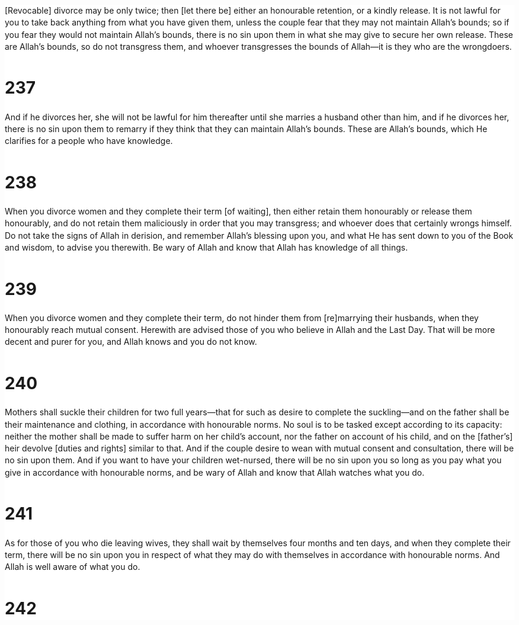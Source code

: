 \[Revocable\] divorce may be only twice; then \[let there be\] either an honourable retention, or a kindly release. It is not lawful for you to take back anything from what you have given them, unless the couple fear that they may not maintain Allah’s bounds; so if you fear they would not maintain Allah’s bounds, there is no sin upon them in what she may give to secure her own release. These are Allah’s bounds, so do not transgress them, and whoever transgresses the bounds of Allah—it is they who are the wrongdoers.

# 237

And if he divorces her, she will not be lawful for him thereafter until she marries a husband other than him, and if he divorces her, there is no sin upon them to remarry if they think that they can maintain Allah’s bounds. These are Allah’s bounds, which He clarifies for a people who have knowledge.

# 238

When you divorce women and they complete their term \[of waiting\], then either retain them honourably or release them honourably, and do not retain them maliciously in order that you may transgress; and whoever does that certainly wrongs himself. Do not take the signs of Allah in derision, and remember Allah’s blessing upon you, and what He has sent down to you of the Book and wisdom, to advise you therewith. Be wary of Allah and know that Allah has knowledge of all things.

# 239

When you divorce women and they complete their term, do not hinder them from \[re\]marrying their husbands, when they honourably reach mutual consent. Herewith are advised those of you who believe in Allah and the Last Day. That will be more decent and purer for you, and Allah knows and you do not know.

# 240

Mothers shall suckle their children for two full years—that for such as desire to complete the suckling—and on the father shall be their maintenance and clothing, in accordance with honourable norms. No soul is to be tasked except according to its capacity: neither the mother shall be made to suffer harm on her child’s account, nor the father on account of his child, and on the \[father’s\] heir devolve \[duties and rights\] similar to that. And if the couple desire to wean with mutual consent and consultation, there will be no sin upon them. And if you want to have your children wet-nursed, there will be no sin upon you so long as you pay what you give in accordance with honourable norms, and be wary of Allah and know that Allah watches what you do.

# 241

As for those of you who die leaving wives, they shall wait by themselves four months and ten days, and when they complete their term, there will be no sin upon you in respect of what they may do with themselves in accordance with honourable norms. And Allah is well aware of what you do.

# 242
